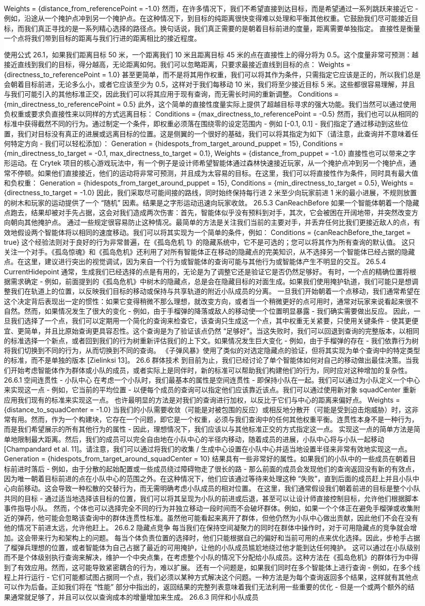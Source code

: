 Weights = {distance_from_referencePoint = -1.0}
然而，在许多情况下，我们不希望直接到达目标，而是希望通过一系列跳跃来接近它 - 例如，沿途从一个掩护点冲到另一个掩护点。在这种情况下，到目标的纯距离很快变得难以处理和平衡其他权重。它鼓励我们尽可能接近目标，而我们真正寻找的是一系列精心选择的路径点。换句话说，我们真正需要的是朝着目标前进的度量，距离需要单独指定。
直接性是衡量一个点将我们带到目标的距离与我们行进的距离相比的接近程度。

使用公式 26.1，如果我们距离目标 50 米，一个距离我们 10 米且距离目标 45 米的点在直接性上的得分将为 0.5。这个度量非常可预测：越接近直线到我们的目标，得分越高，无论距离如何。我们可以忽略距离，只要求最接近直线到目标的点：
Weights = {directness_to_referencePoint = 1.0}
甚至更简单，而不是将其用作权重，我们可以将其作为条件，只需指定它应该是正的，所以我们总是会朝着目标前进，无论多么小，或者它应该至少为 0.5，这样对于我们每移动 10 米，我们将至少接近目标 5 米。这些都很容易理解，并且与我们可能引入的其他标准正交，因此我们可以将其应用于现有查询，而无需长时间的重新调整。
Conditions = {min_directness_to_referencePoint = 0.5}
此外，这个简单的直接性度量实际上提供了超越目标寻求的强大功能。我们当然可以通过使用负权重或要求负直接性来以同样的方式远离目标：
Conditions = {max_directness_to_referencePoint = -0.5}
然而，我们也可以从相同的标准中获得截然不同的行为。通过制定一个条件，即权重必须落在围绕零的设定范围内 - 例如 [-0.1, 0.1] - 我们指定了通过移动到这些位置，我们对目标没有真正的进展或远离目标的位置。这是侧翼的一个很好的基础，我们可以将其指定为如下（请注意，此查询并不意味着任何特定方向 - 我们可以轻松添加）：
Generation = {hidespots_from_target_around_puppet = 15},
Conditions = {min_directness_to_target = -0.1, max_directness_to_target = 0.1},
Weights = {distance_from_puppet = -1.0}
直接性也可以带来之字形运动。在 Crytek 项目的核心游戏玩法中，有一个例子是设计师希望智能体通过森林快速接近玩家，从一个掩护点冲到另一个掩护点，通常不停顿。如果他们直接接近，他们的运动将非常可预测，并且成为太容易的目标。在这里，我们可以将直接性作为条件，同时具有最大值和负权重：
Generation = {hidespots_from_target_around_puppet = 15},
Conditions = {min_directness_to_target = 0.5}, Weights = {directness_to_target = -1.0}
因此，我们采取尽可能间接的路线，同时始终保持每行进 2 米至少向玩家前进 1 米的最小进展，不规则放置的树木和玩家的运动提供了一个 “随机” 因素。结果是之字形运动迅速向玩家收敛。
26.5.3 CanReachBefore
如果一个智能体朝着一个隐藏点跑去，结果却被对手先占据，这会对我们造成两次伤害：首先，智能体似乎没有预料到对手，其次，它会被困在开阔地带，并突然改变方向朝向其他掩护点。
通过一些规定很容易防止这种情况。最简单的方法是关注我们当前的主要对手，并丢弃任何比我们更接近敌人的点，有效地假设两个智能体将以相同的速度移动。我们可以将其实现为一个简单的条件，例如：
Conditions = {canReachBefore_the_target = true}
这个经验法则对于良好的行为非常普遍，在《孤岛危机 1》的隐藏系统中，它不是可选的；您可以将其作为所有查询的默认值。
这只关注一个对手。《孤岛惊魂》和《孤岛危机》还利用了对所有智能体正在移动的隐藏点的完美知识，从不选择另一个智能体已经占据的隐藏点。在这里，建议进行突出的视觉调试，因为来自一个行为或智能体的查询可能与其他行为或智能体产生不明显的交互。
26.5.4 CurrentHidepoint
通常，生成我们已经选择的点是有用的，无论是为了调整它还是验证它是否仍然足够好。
有时，一个点的精确位置将根据需求确定 - 例如，前面提到的《孤岛危机》中树木的隐藏点，总是会在隐藏目标的对面生成。如果我们使用掩护轨道，我们可能只是想调整我们在轨道上的位置，以反映我们目标的移动或保持与共享轨道的附近小队成员的分离。
一旦我们开始朝着一个点移动，我们通常希望在这个决定背后表现出一定的惯性：如果它变得稍微不那么理想，就改变方向，或者当一个稍微更好的点可用时，通常对玩家来说看起来很不自然。然而，如果情况发生了很大的变化 - 例如，由于手榴弹的降落或敌人的移动使一个位置明显暴露 - 我们确实需要做出反应。
因此，一旦我们选择了一个点，我们可以定期用一个简化的查询来检查它，该查询只生成这一个点，其中权重无关紧要，只使用关键条件 - 使其更便宜、更简单，并且比原始查询更具容忍性。这个查询是为了验证该点仍然 “足够好”。当这失败时，我们可以回退到查询的完整版本，以相同的标准选择一个新点，或者回到我们的行为树重新评估我们的上下文。如果情况发生巨大变化 - 例如，由于手榴弹的存在 - 我们依靠行为树将我们切换到不同的行为，从而切换到不同的查询。
《子弹风暴》使用了类似的对选定隐藏点的验证，但将其实现为单个查询中的特定类型的标准，而不是单独的版本 [Zielinksi 13]。
26.6 群体技术
到目前为止，我们已经讨论了单个智能体如何对自己的移动做出最佳决策。当我们开始考虑智能体作为群体或小队的成员，或者实际上是同伴时，新的标准可以帮助我们构建他们的行为，同时应对这种增加的复杂性。
26.6.1 空间连贯性 - 小队中心
在考虑一个小队时，我们最基本的属性是空间连贯性 - 即保持小队在一起。我们可以通过为小队定义一个中心来实现这一点 - 例如，它当前的平均位置 - 以便每个成员的查询可以指定他们应该靠近该点。我们可以通过使用新对象 squadCenter 重新应用我们现有的标准来实现这一点。
也许最明显的方法是对我们的查询进行加权，以反比于它们与中心的距离来偏好点。
Weights = {distance_to_squadCenter = -1.0}
当我们的小队需要收敛（可能是对被包围的反应）或相反地分散开（可能是受到迫击炮威胁）时，这非常有用。然而，作为一个构建块，它存在一个问题，即它是一个权重，必须与我们查询中的任何其他权重平衡。连贯性本身不是一种行为，而是我们希望展示的所有其他行为的属性 - 因此，理想情况下，我们应该以与其他标准正交的方式指定这一点。
实现这一点的简单方法是简单地限制最大距离。然后，我们的成员可以完全自由地在小队中心的半径内移动，随着成员的进展，小队中心将与小队一起移动 [Champandard et al. 11]。请注意，我们可以通过将我们的收集 / 生成中心设置在小队中心并适当地设置半径来非常有效地实现这一点。
Generation = {hidespots_from_target_around_squadCenter = 10}
结果具有一些非常好的属性。如果我们的小队中的一些成员在朝着目标前进时落后 - 例如，由于分散的起始配置或一些成员绕过障碍物走了很长的路 - 那么前面的成员会发现他们的查询返回没有新的有效点，因为唯一朝着目标前进的点在小队中心的范围之外。在这种情况下，他们应该通过等待来处理这种 “失败”，直到后面的成员赶上并且小队中心向前移动。这会导致一种松散的交替行为，而无需明确考虑小队成员的相对位置。
在这里，我们通常假设我们朝着前进的目标是整个小队共同的目标 - 通过适当地选择该目标的位置，我们可以将其呈现为小队的前进或后退，甚至可以让设计师直接控制目标，允许他们根据脚本事件指导小队。
然而，个体也可以选择完全不同的行为并独立移动一段时间而不会破坏群体。例如，如果一个个体正在避免手榴弹或收集附近的弹药，他可能会忽略该查询中的群体连贯性标准。虽然他可能看起来离开了群体，但他仍然为小队中心做出贡献，因此他们不会在没有他的情况下前进太远，允许他赶上。
26.6.2 隐藏点竞争
每当我们在保持空间凝聚力的同时在群体中操作时，对于可用隐藏点的竞争就会增加。这会带来行为和架构上的问题。
每当个体负责位置的选择时，他们只能根据自己的偏好和当前可用的点来优化选择。因此，步枪手占据了榴弹兵理想的位置，或者智能体为自己占据了最近的可用掩护，让他的小队成员尴尬地绕过他才能到达任何掩护。
这可以通过在小队级别而不是个体级别执行查询来解决，维护一个中央点集，在考虑整个小队的情况下分配给小队成员。这种方法在《孤岛危机》的群体行为中得到了有效应用。然而，这可能导致紧密耦合的行为，难以扩展。
还有一个问题是，如果我们同时在多个智能体上进行查询 - 例如，在多个线程上并行运行 - 它们可能都试图占据同一个点，我们必须以某种方式解决这个问题。一种方法是为每个查询返回多个结果，这样就有其他点可以作为后备。正如我们将在 “性能” 部分中指出的，返回结果的完整列表意味着我们无法利用一些重要的优化 - 但是一个或两个额外的结果通常就足够了，并且可以仅以查询成本的增量增加来生成。
26.6.3 同伴和小队成员